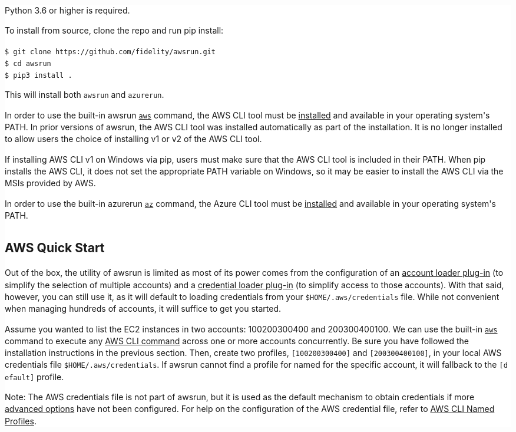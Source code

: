 Python 3.6 or higher is required.

To install from source, clone the repo and run pip install:

    $ git clone https://github.com/fidelity/awsrun.git
    $ cd awsrun
    $ pip3 install .

This will install both `awsrun` and `azurerun`.

In order to use the built-in awsrun
[`aws`](https://fidelity.github.io/awsrun/commands/aws/aws.html) command, the AWS
CLI tool must be
[installed](https://docs.aws.amazon.com/cli/latest/userguide/cli-chap-install.html)
and available in your operating system's PATH. In prior versions of awsrun, the
AWS CLI tool was installed automatically as part of the installation. It is no
longer installed to allow users the choice of installing v1 or v2 of the AWS CLI
tool.

If installing AWS CLI v1 on Windows via pip, users must make sure that the AWS
CLI tool is included in their PATH. When pip installs the AWS CLI, it does not
set the appropriate PATH variable on Windows, so it may be easier to install the
AWS CLI via the MSIs provided by AWS.

In order to use the built-in azurerun
[`az`](https://fidelity.github.io/awsrun/commands/azure/az.html) command, the Azure
CLI tool must be
[installed](https://docs.microsoft.com/en-us/cli/azure/install-azure-cli)
and available in your operating system's PATH. 

## AWS Quick Start

Out of the box, the utility of awsrun is limited as most of its power comes from
the configuration of an [account loader
plug-in](https://fidelity.github.io/awsrun/cli.html#account-plug-ins) (to
simplify the selection of multiple accounts) and a [credential loader
plug-in](https://fidelity.github.io/awsrun/cli.html#credential-plug-ins) (to
simplify access to those accounts). With that said, however, you can still use
it, as it will default to loading credentials from your `$HOME/.aws/credentials`
file. While not convenient when managing hundreds of accounts, it will suffice
to get you started.

Assume you wanted to list the EC2 instances in two accounts: 100200300400
and 200300400100. We can use the built-in
[`aws`](https://fidelity.github.io/awsrun/commands/aws/aws.html) command to
execute any [AWS CLI
command](https://docs.aws.amazon.com/cli/latest/reference/index.html#cli-aws)
across one or more accounts concurrently. Be sure you have followed the
installation instructions in the previous section. Then, create two profiles,
`[100200300400]` and `[200300400100]`, in your local AWS credentials file
`$HOME/.aws/credentials`. If awsrun cannot find a profile for named for the
specific account, it will fallback to the `[default]` profile.

Note: The AWS credentials file is not part of awsrun, but it is used as the
default mechanism to obtain credentials if more [advanced
options](https://fidelity.github.io/awsrun/plugins/creds/aws.html) have not been
configured. For help on the configuration of the AWS credential file, refer to
[AWS CLI Named
Profiles](https://docs.aws.amazon.com/cli/latest/userguide/cli-configure-profiles.html).
